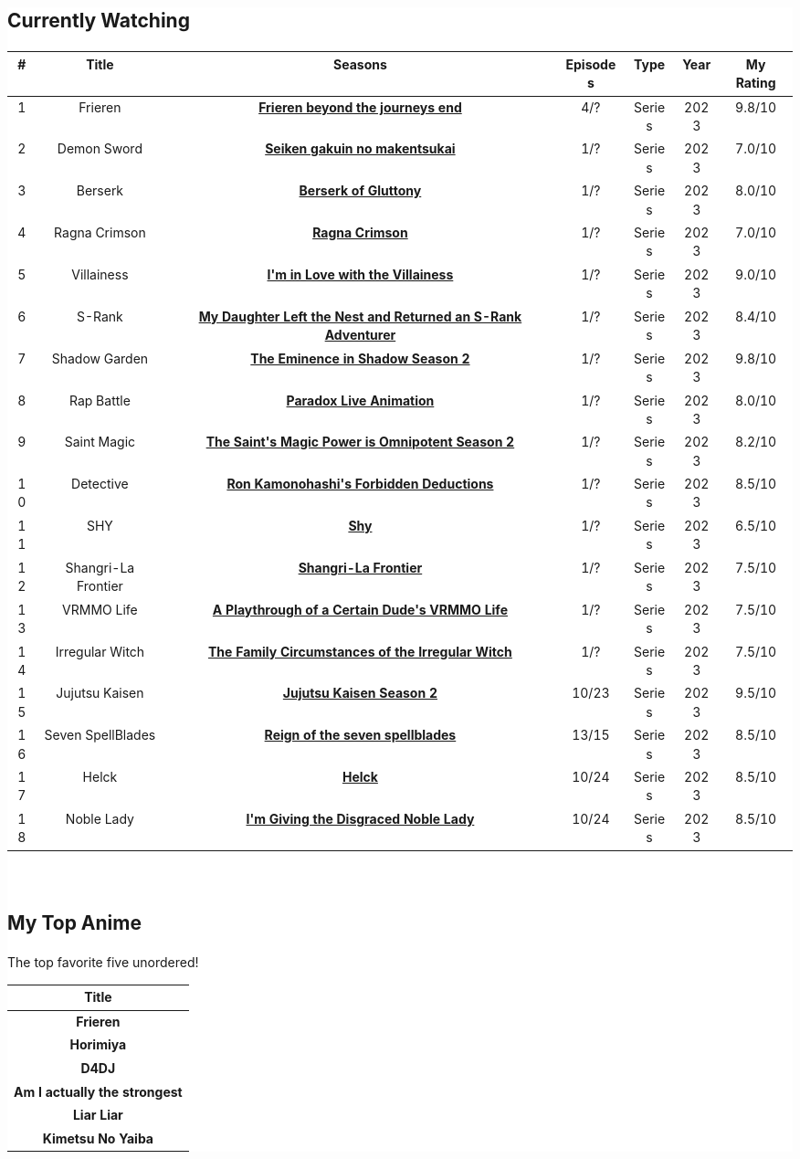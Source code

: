 ## Currently Watching

[**Frieren beyond the journeys end**]: https://myanimelist.net/anime/52991/Sousou_no_Frieren
[**Seiken gakuin no makentsukai**]: https://myanimelist.net/anime/50184/Seiken_Gakuin_no_Makentsukai?q=seiken%20gakuin&cat=anime
[**Berserk of Gluttony**]: https://myanimelist.net/anime/53439/Boushoku_no_Berserk?q=berserk%20%20of%20glu&cat=anime
[**Ragna Crimson**]: https://myanimelist.net/anime/51297/Ragna_Crimson?q=ragna%20crimson&cat=anime
[**I'm in Love with the Villainess**]: https://myanimelist.net/anime/53833/Watashi_no_Oshi_wa_Akuyaku_Reijou?q=I%27m%20in%20Love%20with%20the%20Villainess&cat=anime
[**My Daughter Left the Nest and Returned an S-Rank Adventurer**]: https://myanimelist.net/anime/53494/Boukensha_ni_Naritai_to_Miyako_ni_Deteitta_Musume_ga_S-Rank_ni_Natteta?q=My%20Daughter%20Left%20the%20Nest%20and%20Returned%20an%20S-Rank%20Adventurer&cat=anime
[**The Eminence in Shadow Season 2**]: https://myanimelist.net/anime/54595/Kage_no_Jitsuryokusha_ni_Naritakute_2nd_Season?q=the%20eminence%20in%20shadow&cat=anime
[**Paradox Live Animation**]: https://myanimelist.net/anime/51956/Paradox_Live_the_Animation?q=paradox&cat=anime
[**The Saint's Magic Power is Omnipotent Season 2**]: https://myanimelist.net/anime/51215/Seijo_no_Maryoku_wa_Bannou_desu_2nd_Season
[**Ron Kamonohashi's Forbidden Deductions**]: https://myanimelist.net/anime/53879/Kamonohashi_Ron_no_Kindan_Suiri?q=Ron%20Kamonohashi%27s%20Forbidden%20Deductions&cat=anime
[**Shy**]: https://myanimelist.net/anime/53237/Shy
[**Shangri-La Frontier**]: https://myanimelist.net/anime/52347/Shangri-La_Frontier__Kusoge_Hunter_Kamige_ni_Idoman_to_su
[**A Playthrough of a Certain Dude's VRMMO Life**]: https://myanimelist.net/anime/54431/Toaru_Ossan_no_VRMMO_Katsudouki
[**The Family Circumstances of the Irregular Witch**]: https://myanimelist.net/anime/52985/Dekoboko_Majo_no_Oyako_Jijou?q=The%20Family%20Circumstances%20of%20the%20Irregular%20Witch&cat=anime
[**Jujutsu Kaisen Season 2**]: https://myanimelist.net/anime/51009/Jujutsu_Kaisen_2nd_Season?q=jujutsu%20kaisen%20&cat=anime
[**Reign of the seven spellblades**]: https://myanimelist.net/anime/50582/Nanatsu_no_Maken_ga_Shihai_suru
[**Helck**]: https://myanimelist.net/anime/51020/Helck?q=Helck&cat=anime
[**I'm Giving the Disgraced Noble Lady**]: https://myanimelist.net/anime/52934/Konyaku_Haki_sareta_Reijou_wo_Hirotta_Ore_ga_Ikenai_Koto_wo_Oshiekomu


|  #   |       Title       |                Seasons                                            | Episodes |  Type  | Year | My Rating |
| :--: | :---------------: | :---------------------------------------------------------------: | :------: | :----: | :--: | :-------: |
|  1   |Frieren            | [**Frieren beyond the journeys end**]                             |    4/?   | Series | 2023 |  9.8/10   |
|  2   |Demon Sword        | [**Seiken gakuin no makentsukai**]                                |    1/?   | Series | 2023 |  7.0/10   |
|  3   |Berserk            | [**Berserk of Gluttony**]                                         |    1/?   | Series | 2023 |  8.0/10   |
|  4   |Ragna Crimson      | [**Ragna Crimson**]                                               |    1/?   | Series | 2023 |  7.0/10   |
|  5   |Villainess         | [**I'm in Love with the Villainess**]                             |    1/?   | Series | 2023 |  9.0/10   |
|  6   |S-Rank             | [**My Daughter Left the Nest and Returned an S-Rank Adventurer**] |    1/?   | Series | 2023 |  8.4/10   |
|  7   |Shadow Garden      | [**The Eminence in Shadow Season 2**]                             |    1/?   | Series | 2023 |  9.8/10   |
|  8   |Rap Battle         | [**Paradox Live Animation**]                                      |    1/?   | Series | 2023 |  8.0/10   |
|  9   |Saint Magic        | [**The Saint's Magic Power is Omnipotent Season 2**]              |    1/?   | Series | 2023 |  8.2/10   |
|  10  |Detective          | [**Ron Kamonohashi's Forbidden Deductions**]                      |    1/?   | Series | 2023 |  8.5/10   |
|  11  |SHY                | [**Shy**]                                                         |    1/?   | Series | 2023 |  6.5/10   |
|  12  |Shangri-La Frontier| [**Shangri-La Frontier**]                                         |    1/?   | Series | 2023 |  7.5/10   |
|  13  |VRMMO Life         | [**A Playthrough of a Certain Dude's VRMMO Life**]                |    1/?   | Series | 2023 |  7.5/10   |
|  14  |Irregular Witch    | [**The Family Circumstances of the Irregular Witch**]             |    1/?   | Series | 2023 |  7.5/10   |
|  15  |Jujutsu Kaisen     | [**Jujutsu Kaisen Season 2**]                                     |   10/23  | Series | 2023 |  9.5/10   |
|  16  |Seven SpellBlades  | [**Reign of the seven spellblades**]                              |   13/15  | Series | 2023 |  8.5/10   |
|  17  |Helck              | [**Helck**]                                                       |   10/24  | Series | 2023 |  8.5/10   |
|  18  |Noble Lady         | [**I'm Giving the Disgraced Noble Lady**]                         |   10/24  | Series | 2023 |  8.5/10   |


&nbsp;



## My Top Anime

The top favorite five unordered!

|                  Title                   |
| :--------------------------------------: |
|          **Frieren**                     |
|            **Horimiya**                  |
|             **D4DJ**                     |
| **Am I actually the strongest**          |
|             **Liar Liar**                |
|             **Kimetsu No Yaiba**         |
